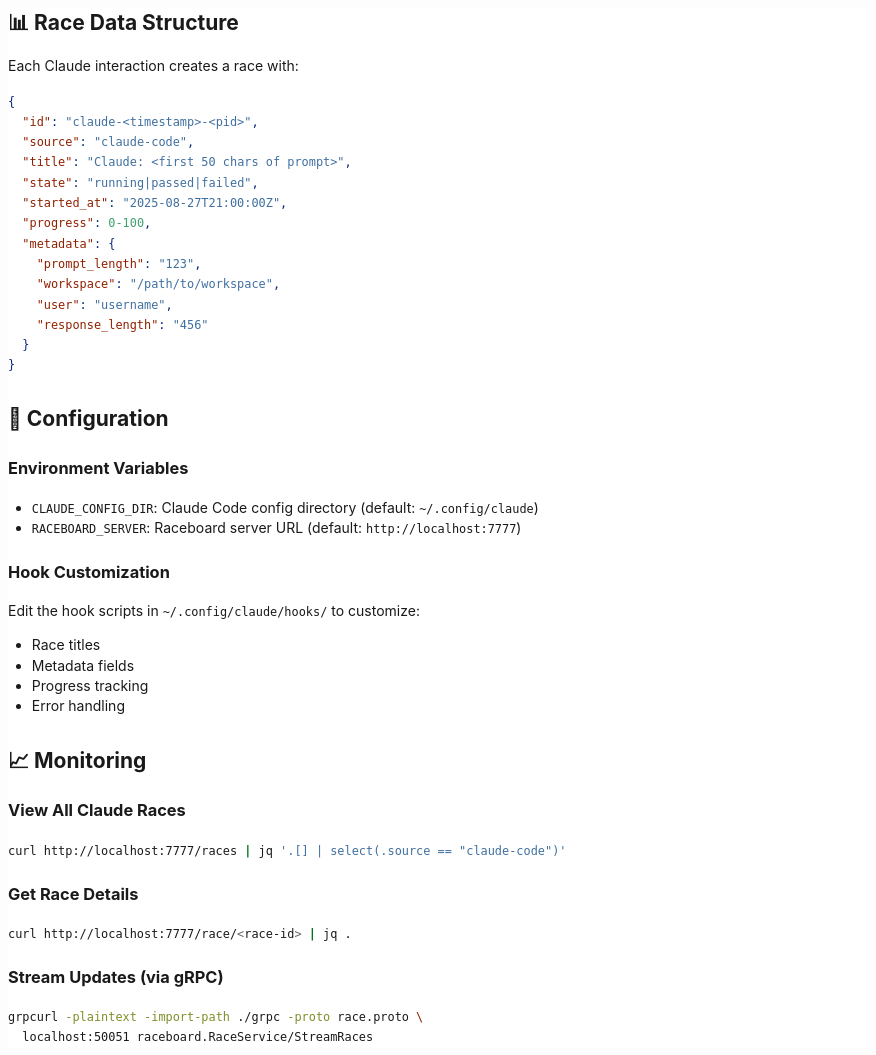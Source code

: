 ## 📊 Race Data Structure

Each Claude interaction creates a race with:

```json
{
  "id": "claude-<timestamp>-<pid>",
  "source": "claude-code",
  "title": "Claude: <first 50 chars of prompt>",
  "state": "running|passed|failed",
  "started_at": "2025-08-27T21:00:00Z",
  "progress": 0-100,
  "metadata": {
    "prompt_length": "123",
    "workspace": "/path/to/workspace",
    "user": "username",
    "response_length": "456"
  }
}
```

## 🔧 Configuration

### Environment Variables

- `CLAUDE_CONFIG_DIR`: Claude Code config directory (default: `~/.config/claude`)
- `RACEBOARD_SERVER`: Raceboard server URL (default: `http://localhost:7777`)

### Hook Customization

Edit the hook scripts in `~/.config/claude/hooks/` to customize:
- Race titles
- Metadata fields
- Progress tracking
- Error handling

## 📈 Monitoring

### View All Claude Races
```bash
curl http://localhost:7777/races | jq '.[] | select(.source == "claude-code")'
```

### Get Race Details
```bash
curl http://localhost:7777/race/<race-id> | jq .
```

### Stream Updates (via gRPC)
```bash
grpcurl -plaintext -import-path ./grpc -proto race.proto \
  localhost:50051 raceboard.RaceService/StreamRaces
```

